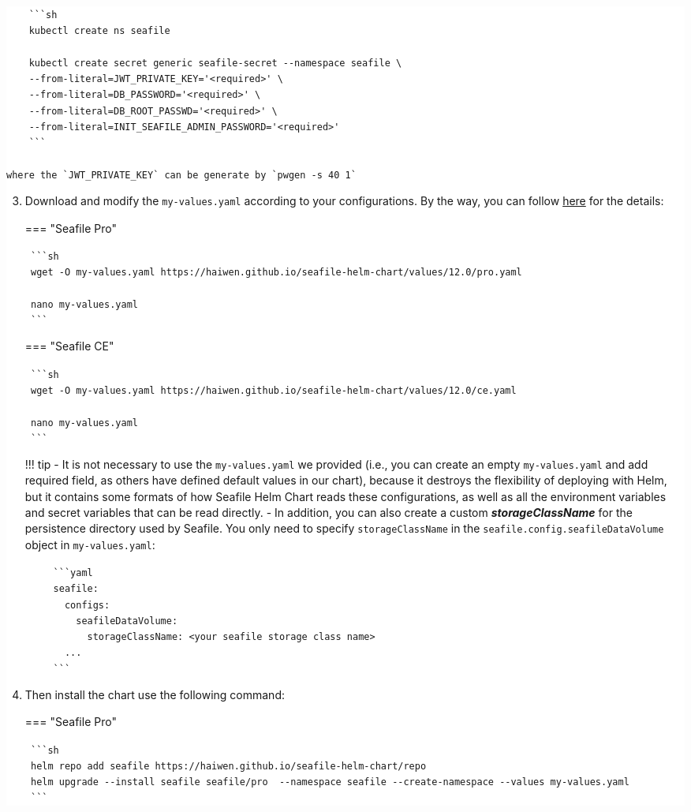         ```sh
        kubectl create ns seafile

        kubectl create secret generic seafile-secret --namespace seafile \
        --from-literal=JWT_PRIVATE_KEY='<required>' \
        --from-literal=DB_PASSWORD='<required>' \
        --from-literal=DB_ROOT_PASSWD='<required>' \
        --from-literal=INIT_SEAFILE_ADMIN_PASSWORD='<required>'
        ```

    where the `JWT_PRIVATE_KEY` can be generate by `pwgen -s 40 1`

3. Download and modify the `my-values.yaml` according to your configurations. By the way, you can follow [here](../config/env.md) for the details:

    === "Seafile Pro"

        ```sh
        wget -O my-values.yaml https://haiwen.github.io/seafile-helm-chart/values/12.0/pro.yaml

        nano my-values.yaml
        ```

    === "Seafile CE"

        ```sh
        wget -O my-values.yaml https://haiwen.github.io/seafile-helm-chart/values/12.0/ce.yaml

        nano my-values.yaml
        ```

    !!! tip
        - It is not necessary to use the `my-values.yaml` we provided (i.e., you can create an empty `my-values.yaml` and add required field, as others have defined default values in our chart), because it destroys the flexibility of deploying with Helm, but it contains some formats of how Seafile Helm Chart reads these configurations, as well as all the environment variables and secret variables that can be read directly.
        - In addition, you can also create a custom ***storageClassName*** for the persistence directory used by Seafile. You only need to specify `storageClassName` in the `seafile.config.seafileDataVolume` object in `my-values.yaml`:

            ```yaml
            seafile:
              configs:
                seafileDataVolume:
                  storageClassName: <your seafile storage class name>
              ...
            ```

4. Then install the chart use the following command:

    === "Seafile Pro"

        ```sh
        helm repo add seafile https://haiwen.github.io/seafile-helm-chart/repo
        helm upgrade --install seafile seafile/pro  --namespace seafile --create-namespace --values my-values.yaml
        ```
